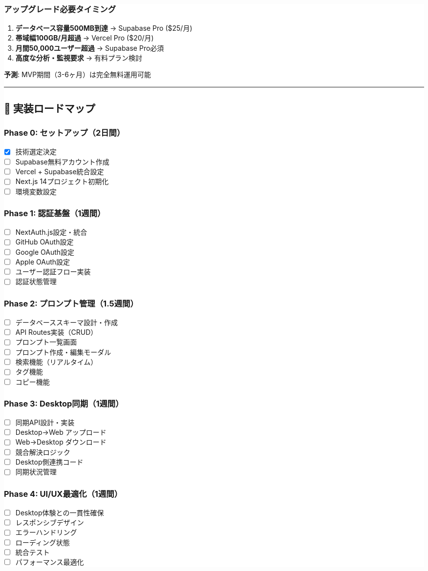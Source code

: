 ### **アップグレード必要タイミング**
1. **データベース容量500MB到達** → Supabase Pro ($25/月)
2. **帯域幅100GB/月超過** → Vercel Pro ($20/月) 
3. **月間50,000ユーザー超過** → Supabase Pro必須
4. **高度な分析・監視要求** → 有料プラン検討

**予測**: MVP期間（3-6ヶ月）は完全無料運用可能

---

## 🚀 実装ロードマップ

### **Phase 0: セットアップ（2日間）**
- [x] 技術選定決定
- [ ] Supabase無料アカウント作成
- [ ] Vercel + Supabase統合設定
- [ ] Next.js 14プロジェクト初期化
- [ ] 環境変数設定

### **Phase 1: 認証基盤（1週間）**
- [ ] NextAuth.js設定・統合
- [ ] GitHub OAuth設定
- [ ] Google OAuth設定  
- [ ] Apple OAuth設定
- [ ] ユーザー認証フロー実装
- [ ] 認証状態管理

### **Phase 2: プロンプト管理（1.5週間）**
- [ ] データベーススキーマ設計・作成
- [ ] API Routes実装（CRUD）
- [ ] プロンプト一覧画面
- [ ] プロンプト作成・編集モーダル
- [ ] 検索機能（リアルタイム）
- [ ] タグ機能
- [ ] コピー機能

### **Phase 3: Desktop同期（1週間）**
- [ ] 同期API設計・実装
- [ ] Desktop→Web アップロード
- [ ] Web→Desktop ダウンロード
- [ ] 競合解決ロジック
- [ ] Desktop側連携コード
- [ ] 同期状況管理

### **Phase 4: UI/UX最適化（1週間）**
- [ ] Desktop体験との一貫性確保
- [ ] レスポンシブデザイン
- [ ] エラーハンドリング
- [ ] ローディング状態
- [ ] 統合テスト
- [ ] パフォーマンス最適化
